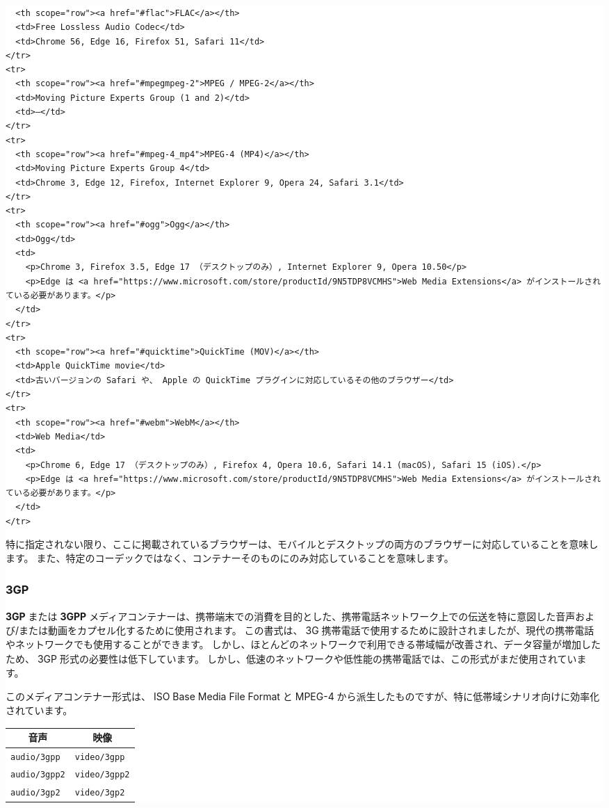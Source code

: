       <th scope="row"><a href="#flac">FLAC</a></th>
      <td>Free Lossless Audio Codec</td>
      <td>Chrome 56, Edge 16, Firefox 51, Safari 11</td>
    </tr>
    <tr>
      <th scope="row"><a href="#mpegmpeg-2">MPEG / MPEG-2</a></th>
      <td>Moving Picture Experts Group (1 and 2)</td>
      <td>—</td>
    </tr>
    <tr>
      <th scope="row"><a href="#mpeg-4_mp4">MPEG-4 (MP4)</a></th>
      <td>Moving Picture Experts Group 4</td>
      <td>Chrome 3, Edge 12, Firefox, Internet Explorer 9, Opera 24, Safari 3.1</td>
    </tr>
    <tr>
      <th scope="row"><a href="#ogg">Ogg</a></th>
      <td>Ogg</td>
      <td>
        <p>Chrome 3, Firefox 3.5, Edge 17 （デスクトップのみ）, Internet Explorer 9, Opera 10.50</p>
        <p>Edge は <a href="https://www.microsoft.com/store/productId/9N5TDP8VCMHS">Web Media Extensions</a> がインストールされている必要があります。</p>
      </td>
    </tr>
    <tr>
      <th scope="row"><a href="#quicktime">QuickTime (MOV)</a></th>
      <td>Apple QuickTime movie</td>
      <td>古いバージョンの Safari や、 Apple の QuickTime プラグインに対応しているその他のブラウザー</td>
    </tr>
    <tr>
      <th scope="row"><a href="#webm">WebM</a></th>
      <td>Web Media</td>
      <td>
        <p>Chrome 6, Edge 17 （デスクトップのみ）, Firefox 4, Opera 10.6, Safari 14.1 (macOS), Safari 15 (iOS).</p>
        <p>Edge は <a href="https://www.microsoft.com/store/productId/9N5TDP8VCMHS">Web Media Extensions</a> がインストールされている必要があります。</p>
      </td>
    </tr>
  </tbody>
</table>

特に指定されない限り、ここに掲載されているブラウザーは、モバイルとデスクトップの両方のブラウザーに対応していることを意味します。
また、特定のコーデックではなく、コンテナーそのものにのみ対応していることを意味します。

### 3GP

**3GP** または **3GPP** メディアコンテナーは、携帯端末での消費を目的とした、携帯電話ネットワーク上での伝送を特に意図した音声および/または動画をカプセル化するために使用されます。
この書式は、 3G 携帯電話で使用するために設計されましたが、現代の携帯電話やネットワークでも使用することができます。
しかし、ほとんどのネットワークで利用できる帯域幅が改善され、データ容量が増加したため、 3GP 形式の必要性は低下しています。
しかし、低速のネットワークや低性能の携帯電話では、この形式がまだ使用されています。

このメディアコンテナー形式は、 ISO Base Media File Format と MPEG-4 から派生したものですが、特に低帯域シナリオ向けに効率化されています。

| 音声         | 映像         |
| ------------- | ------------- |
| `audio/3gpp`  | `video/3gpp`  |
| `audio/3gpp2` | `video/3gpp2` |
| `audio/3gp2`  | `video/3gp2`  |
